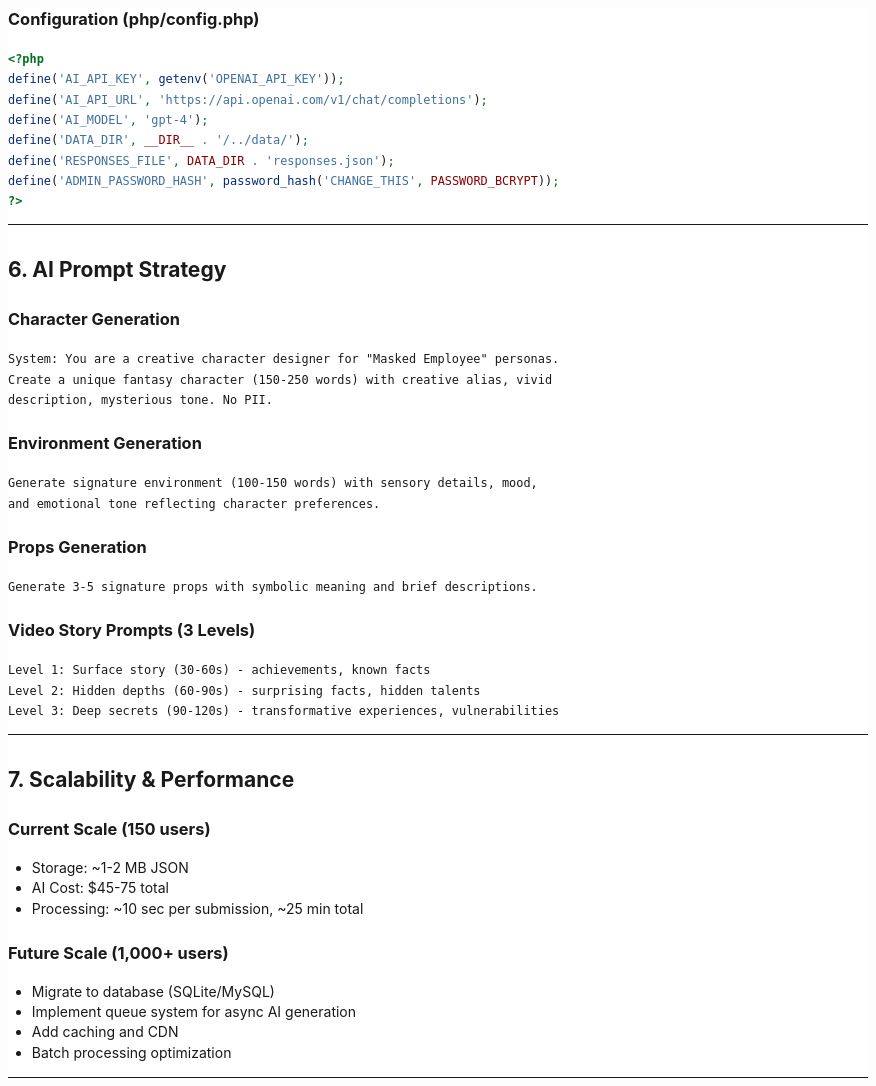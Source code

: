 ### Configuration (php/config.php)
```php
<?php
define('AI_API_KEY', getenv('OPENAI_API_KEY'));
define('AI_API_URL', 'https://api.openai.com/v1/chat/completions');
define('AI_MODEL', 'gpt-4');
define('DATA_DIR', __DIR__ . '/../data/');
define('RESPONSES_FILE', DATA_DIR . 'responses.json');
define('ADMIN_PASSWORD_HASH', password_hash('CHANGE_THIS', PASSWORD_BCRYPT));
?>
```

---

## 6. AI Prompt Strategy

### Character Generation
```
System: You are a creative character designer for "Masked Employee" personas.
Create a unique fantasy character (150-250 words) with creative alias, vivid 
description, mysterious tone. No PII.
```

### Environment Generation
```
Generate signature environment (100-150 words) with sensory details, mood, 
and emotional tone reflecting character preferences.
```

### Props Generation
```
Generate 3-5 signature props with symbolic meaning and brief descriptions.
```

### Video Story Prompts (3 Levels)
```
Level 1: Surface story (30-60s) - achievements, known facts
Level 2: Hidden depths (60-90s) - surprising facts, hidden talents
Level 3: Deep secrets (90-120s) - transformative experiences, vulnerabilities
```

---

## 7. Scalability & Performance

### Current Scale (150 users)
- Storage: ~1-2 MB JSON
- AI Cost: $45-75 total
- Processing: ~10 sec per submission, ~25 min total

### Future Scale (1,000+ users)
- Migrate to database (SQLite/MySQL)
- Implement queue system for async AI generation
- Add caching and CDN
- Batch processing optimization

---